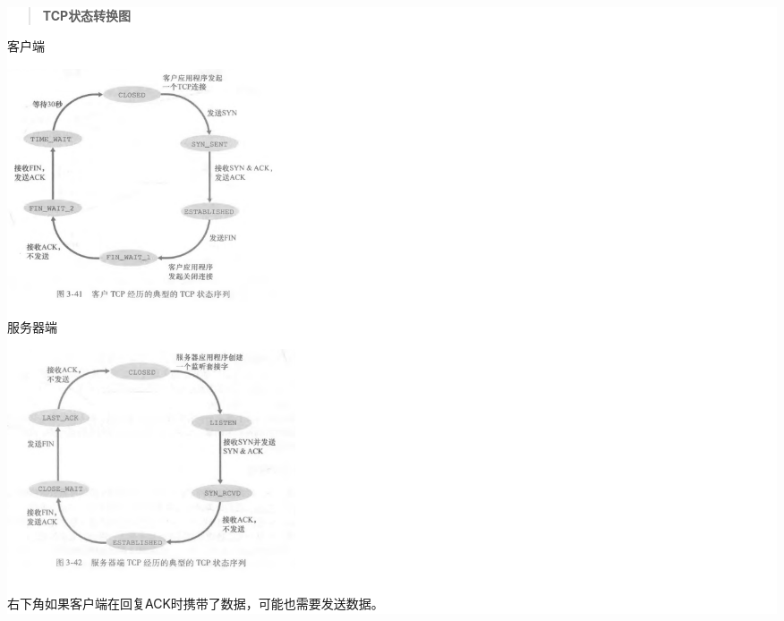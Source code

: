 

> **TCP状态转换图**

客户端

<img src="./3.assets/image-20220422193038005.png" alt="image-20220422193038005" style="zoom:67%;" />

服务器端

<img src="./3.assets/image-20220422193317206.png" alt="image-20220422193317206" style="zoom:67%;" />

右下角如果客户端在回复ACK时携带了数据，可能也需要发送数据。

